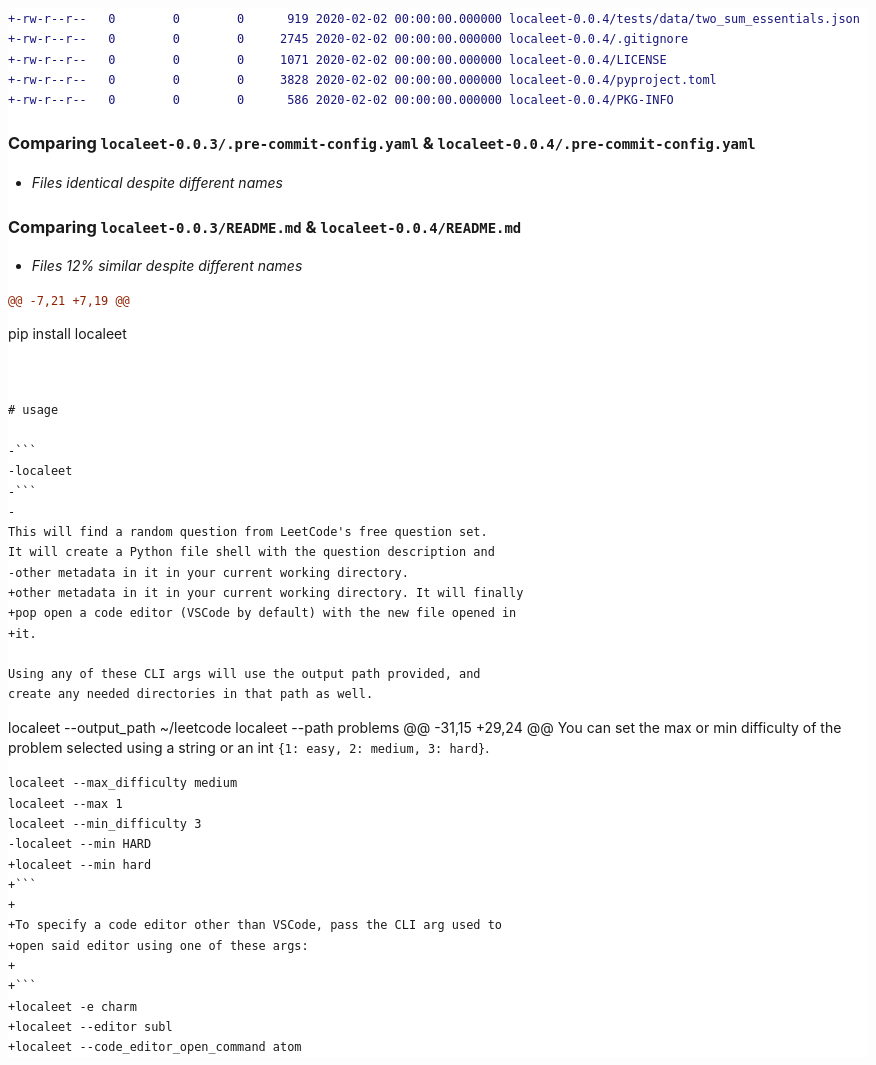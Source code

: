 ```diff
+-rw-r--r--   0        0        0      919 2020-02-02 00:00:00.000000 localeet-0.0.4/tests/data/two_sum_essentials.json
+-rw-r--r--   0        0        0     2745 2020-02-02 00:00:00.000000 localeet-0.0.4/.gitignore
+-rw-r--r--   0        0        0     1071 2020-02-02 00:00:00.000000 localeet-0.0.4/LICENSE
+-rw-r--r--   0        0        0     3828 2020-02-02 00:00:00.000000 localeet-0.0.4/pyproject.toml
+-rw-r--r--   0        0        0      586 2020-02-02 00:00:00.000000 localeet-0.0.4/PKG-INFO
```

### Comparing `localeet-0.0.3/.pre-commit-config.yaml` & `localeet-0.0.4/.pre-commit-config.yaml`

 * *Files identical despite different names*

### Comparing `localeet-0.0.3/README.md` & `localeet-0.0.4/README.md`

 * *Files 12% similar despite different names*

```diff
@@ -7,21 +7,19 @@
 ```
 pip install localeet
 ```
 
 
 # usage
 
-```
-localeet
-```
-
 This will find a random question from LeetCode's free question set.
 It will create a Python file shell with the question description and
-other metadata in it in your current working directory.
+other metadata in it in your current working directory. It will finally
+pop open a code editor (VSCode by default) with the new file opened in
+it.
 
 Using any of these CLI args will use the output path provided, and
 create any needed directories in that path as well.
 
 ```
 localeet --output_path ~/leetcode
 localeet --path problems
@@ -31,15 +29,24 @@
 You can set the max or min difficulty of the problem selected using a
 string or an int `{1: easy, 2: medium, 3: hard}`.
 
 ```
 localeet --max_difficulty medium
 localeet --max 1
 localeet --min_difficulty 3
-localeet --min HARD
+localeet --min hard
+```
+
+To specify a code editor other than VSCode, pass the CLI arg used to
+open said editor using one of these args:
+
+```
+localeet -e charm
+localeet --editor subl
+localeet --code_editor_open_command atom
 ```
 